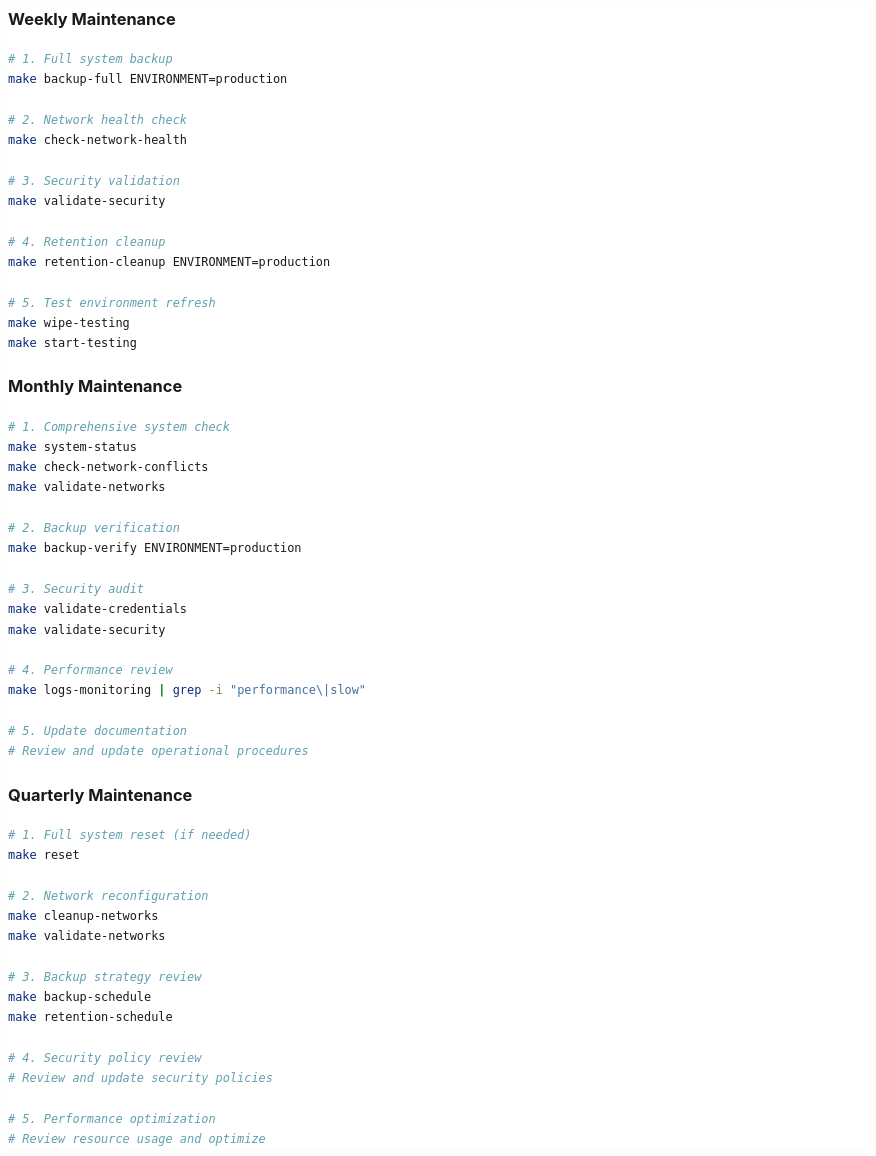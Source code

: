 ### Weekly Maintenance
```bash
# 1. Full system backup
make backup-full ENVIRONMENT=production

# 2. Network health check
make check-network-health

# 3. Security validation
make validate-security

# 4. Retention cleanup
make retention-cleanup ENVIRONMENT=production

# 5. Test environment refresh
make wipe-testing
make start-testing
```

### Monthly Maintenance
```bash
# 1. Comprehensive system check
make system-status
make check-network-conflicts
make validate-networks

# 2. Backup verification
make backup-verify ENVIRONMENT=production

# 3. Security audit
make validate-credentials
make validate-security

# 4. Performance review
make logs-monitoring | grep -i "performance\|slow"

# 5. Update documentation
# Review and update operational procedures
```

### Quarterly Maintenance
```bash
# 1. Full system reset (if needed)
make reset

# 2. Network reconfiguration
make cleanup-networks
make validate-networks

# 3. Backup strategy review
make backup-schedule
make retention-schedule

# 4. Security policy review
# Review and update security policies

# 5. Performance optimization
# Review resource usage and optimize
```
